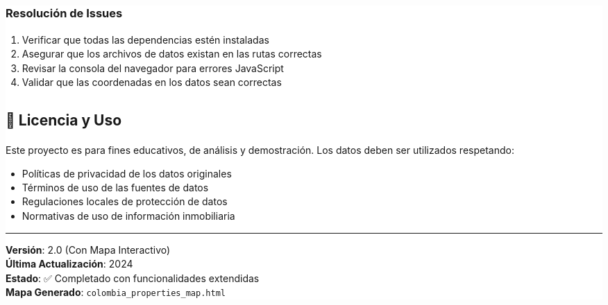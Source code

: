 ### Resolución de Issues
1. Verificar que todas las dependencias estén instaladas
2. Asegurar que los archivos de datos existan en las rutas correctas
3. Revisar la consola del navegador para errores JavaScript
4. Validar que las coordenadas en los datos sean correctas

## 📄 Licencia y Uso

Este proyecto es para fines educativos, de análisis y demostración. Los datos deben ser utilizados respetando:

- Políticas de privacidad de los datos originales
- Términos de uso de las fuentes de datos
- Regulaciones locales de protección de datos
- Normativas de uso de información inmobiliaria

---

**Versión**: 2.0 (Con Mapa Interactivo)  
**Última Actualización**: 2024  
**Estado**: ✅ Completado con funcionalidades extendidas  
**Mapa Generado**: `colombia_properties_map.html`
